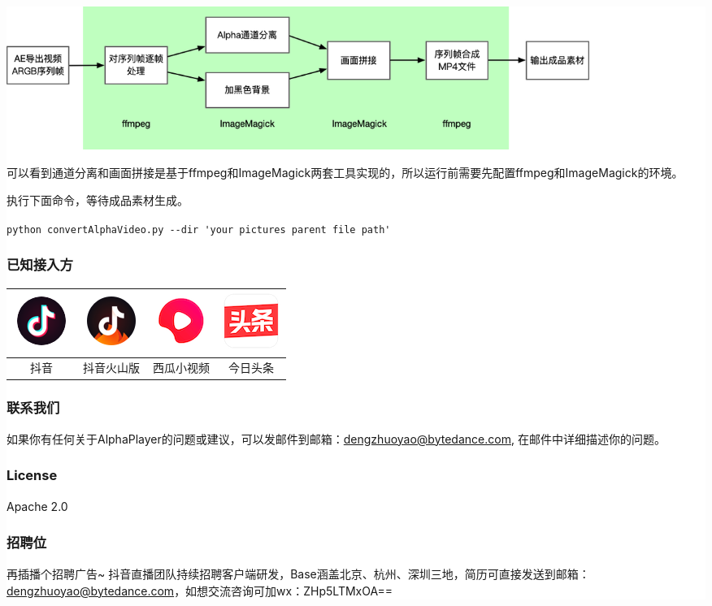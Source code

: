 <img src="./image/tools.png" alt="tools" style="zoom:70%;" />

可以看到通道分离和画面拼接是基于ffmpeg和ImageMagick两套工具实现的，所以运行前需要先配置ffmpeg和ImageMagick的环境。

执行下面命令，等待成品素材生成。

```shell
python convertAlphaVideo.py --dir 'your pictures parent file path'
```

### 已知接入方

| ![douyin](./image/douyin.png) | ![douyin](./image/hotsoon.png) | ![douyin](./image/xigua.png) | ![douyin](./image/toutiao.png) |
| :---------------------------: | :----------------------------: | :--------------------------: | :----------------------------: |
|             抖音              |           抖音火山版           |          西瓜小视频          |            今日头条            |

### 联系我们

如果你有任何关于AlphaPlayer的问题或建议，可以发邮件到邮箱：dengzhuoyao@bytedance.com, 在邮件中详细描述你的问题。

### License

Apache 2.0

### 招聘位

再插播个招聘广告~
抖音直播团队持续招聘客户端研发，Base涵盖北京、杭州、深圳三地，简历可直接发送到邮箱：dengzhuoyao@bytedance.com，如想交流咨询可加wx：ZHp5LTMxOA==